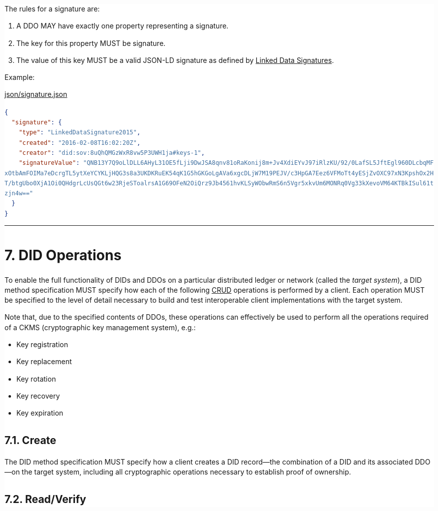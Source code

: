 The rules for a signature are:

1. A DDO MAY have exactly one property representing a signature.

2. The key for this property MUST be signature.

3. The value of this key MUST be a valid JSON-LD signature as defined by [Linked Data Signatures](https://w3c-dvcg.github.io/ld-signatures/). 

Example:

[json/signature.json](../json/signature.json)
```json
{
  "signature": {
    "type": "LinkedDataSignature2015",
    "created": "2016-02-08T16:02:20Z",
    "creator": "did:sov:8uQhQMGzWxR8vw5P3UWH1ja#keys-1",
    "signatureValue": "QNB13Y7Q9oLlDLL6AHyL31OE5fLji9DwJSA8qnv81oRaKonij8m+Jv4XdiEYvJ97iRlzKU/92/0LafSL5JftEgl960DLcbqMFxOtbAmFOIMa7eDcrgTL5ytXeYCYKLjHQG3s8a3UKDKRuEK54qK1G5hGKGoLgAVa6xgcDLjW7M19PEJV/c3HpGA7Eez6VFMoTt4yESjZvOXC97xN3KpshOx2HT/btgUbo0XjA1Oi0QHdgrLcUsQGt6w23RjeSToalrsA1G69OFeN2OiQrz9Jb4561hvKLSyWObwRmS6n5Vgr5xkvUm6MONRq0Vg33kXevoVM64KTBkISul61tzjn4w=="
  }
}
```

---

# 7. DID Operations

To enable the full functionality of DIDs and DDOs on a particular distributed ledger or network (called the *target system*), a DID method specification MUST specify how each of the following [CRUD](https://en.wikipedia.org/wiki/Create,_read,_update_and_delete) operations is performed by a client. Each operation MUST be specified to the level of detail necessary to build and test interoperable client implementations with the target system.

Note that, due to the specified contents of DDOs, these operations can effectively be used to perform all the operations required of a CKMS (cryptographic key management system), e.g.:

* Key registration

* Key replacement

* Key rotation

* Key recovery

* Key expiration

## 7.1. Create

The DID method specification MUST specify how a client creates a DID record—the combination of a DID and its associated DDO—on the target system, including all cryptographic operations necessary to establish proof of ownership.

## 7.2. Read/Verify
